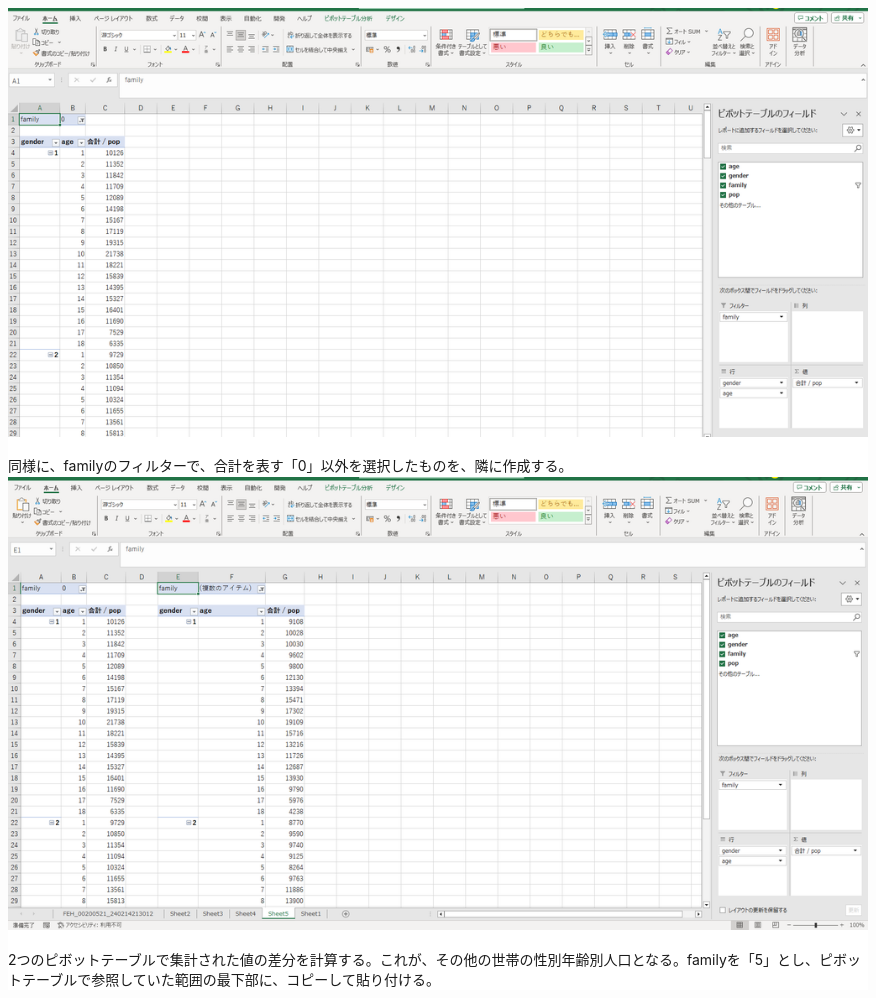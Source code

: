 <img src="../resources/02data_preparation/01image49.png">

同様に、familyのフィルターで、合計を表す「0」以外を選択したものを、隣に作成する。<br>
<img src="../resources/02data_preparation/01image50.png">

2つのピボットテーブルで集計された値の差分を計算する。これが、その他の世帯の性別年齢別人口となる。familyを「5」とし、ピボットテーブルで参照していた範囲の最下部に、コピーして貼り付ける。<br>